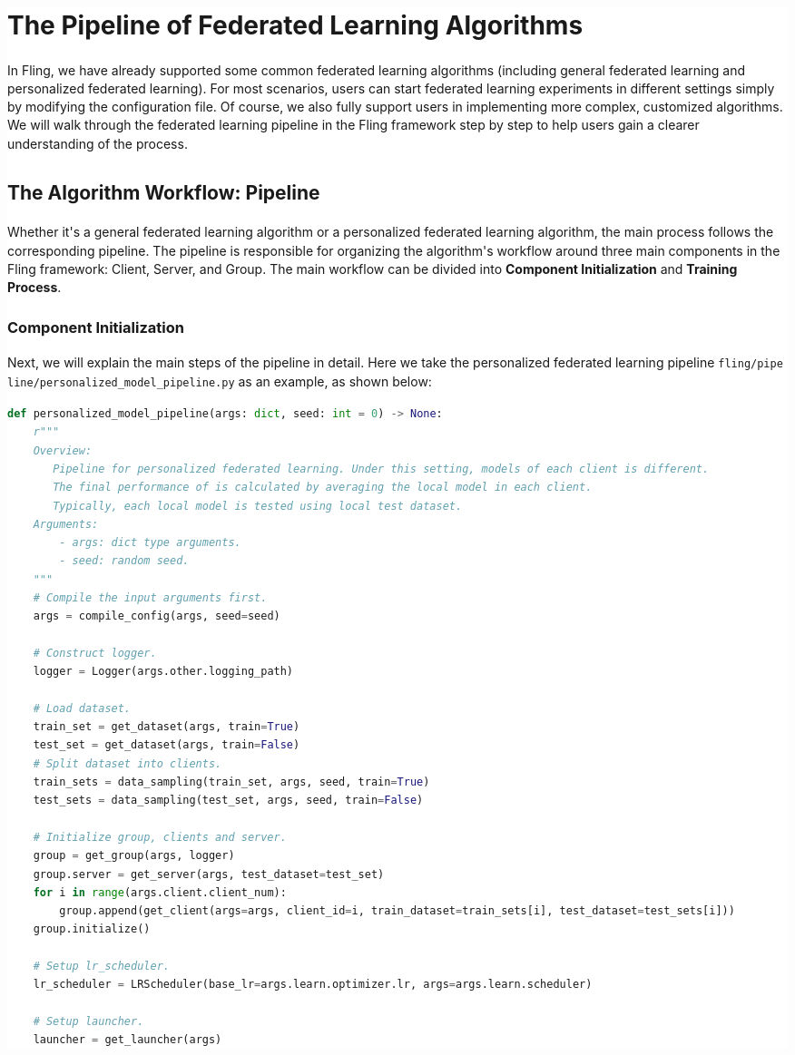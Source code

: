 # The Pipeline of Federated Learning Algorithms

In Fling, we have already supported some common federated learning algorithms (including general federated learning and personalized federated learning). For most scenarios, users can start federated learning experiments in different settings simply by modifying the configuration file. Of course, we also fully support users in implementing more complex, customized algorithms. We will walk through the federated learning pipeline in the Fling framework step by step to help users gain a clearer understanding of the process.

## The Algorithm Workflow: Pipeline

Whether it's a general federated learning algorithm or a personalized federated learning algorithm, the main process follows the corresponding pipeline. The pipeline is responsible for organizing the algorithm's workflow around three main components in the Fling framework: Client, Server, and Group. The main workflow can be divided into **Component Initialization** and **Training Process**.

### Component Initialization

Next, we will explain the main steps of the pipeline in detail. Here we take the personalized federated learning pipeline `fling/pipeline/personalized_model_pipeline.py` as an example, as shown below:

```python
def personalized_model_pipeline(args: dict, seed: int = 0) -> None:
    r"""
    Overview:
       Pipeline for personalized federated learning. Under this setting, models of each client is different.
       The final performance of is calculated by averaging the local model in each client.
       Typically, each local model is tested using local test dataset.
    Arguments:
        - args: dict type arguments.
        - seed: random seed.
    """
    # Compile the input arguments first.
    args = compile_config(args, seed=seed)

    # Construct logger.
    logger = Logger(args.other.logging_path)

    # Load dataset.
    train_set = get_dataset(args, train=True)
    test_set = get_dataset(args, train=False)
    # Split dataset into clients.
    train_sets = data_sampling(train_set, args, seed, train=True)
    test_sets = data_sampling(test_set, args, seed, train=False)

    # Initialize group, clients and server.
    group = get_group(args, logger)
    group.server = get_server(args, test_dataset=test_set)
    for i in range(args.client.client_num):
        group.append(get_client(args=args, client_id=i, train_dataset=train_sets[i], test_dataset=test_sets[i]))
    group.initialize()

    # Setup lr_scheduler.
    lr_scheduler = LRScheduler(base_lr=args.learn.optimizer.lr, args=args.learn.scheduler)

    # Setup launcher.
    launcher = get_launcher(args)
```
